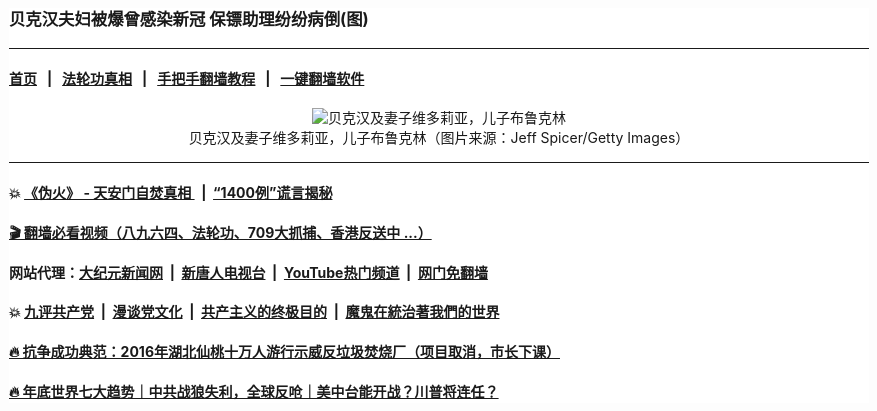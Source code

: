 ### 贝克汉夫妇被爆曾感染新冠 保镖助理纷纷病倒(图)
------------------------

#### [首页](https://github.com/gfw-breaker/banned-news3/blob/master/README.md) &nbsp;&nbsp;|&nbsp;&nbsp; [法轮功真相](https://github.com/begood0513/basic/blob/master/README.md)  &nbsp;&nbsp;|&nbsp;&nbsp; [手把手翻墙教程](https://github.com/gfw-breaker/guides/wiki)  &nbsp;&nbsp;|&nbsp;&nbsp; [一键翻墙软件](https://github.com/gfw-breaker/nogfw/blob/master/README.md)  



<div class="article_right" style="fone-color:#000">
 <p style="text-align: center;">
  <img alt="贝克汉及妻子维多莉亚，儿子布鲁克林" src="https://img3.secretchina.com/pic/2020/9-8/p2771971a292342720-ss.jpg" style="height:399px; width:600px"/>
  <br>
   贝克汉及妻子维多莉亚，儿子布鲁克林（图片来源：Jeff Spicer/Getty Images）
   <span id="hideid" name="hideid" style="color:red;display:none;">
    <span href="https://www.secretchina.com">
    </span>
   </span>
  </br>
 </p>
 <div id="txt-mid1-t21-2017">
  

---

#### 💥 [《伪火》 - 天安门自焚真相 ](http://141.164.51.119:10000/videos/blog/weihuo.html)&nbsp; |&nbsp; [“1400例”谎言揭秘  ](http://141.164.51.119:10000/videos/blog/jiexi1400.html)

#### [ 🎬  翻墙必看视频（八九六四、法轮功、709大抓捕、香港反送中 ...）](https://github.com/gfw-breaker/links/blob/master/banned.md)

#### 网站代理：[大纪元新闻网](http://167.172.10.89:10080/gb/) &nbsp;|&nbsp; [新唐人电视台](http://167.172.10.89:8808/gb/)  &nbsp;|&nbsp; [YouTube热门频道](http://158.247.203.241/youtube.html) &nbsp;|&nbsp; [网门免翻墙](http://158.247.203.241:11000/show.aspx?name=ogHome)

#### 💥 [九评共产党](http://141.164.51.119:10000/videos/res/jiuping/)&nbsp; |&nbsp; [漫谈党文化](http://141.164.51.119:10000/videos/res/mtdwh/)&nbsp; |&nbsp; [共产主义的终极目的](http://141.164.51.119:10000/videos/res/zjmd/)&nbsp; |&nbsp; [魔鬼在統治著我們的世界](http://141.164.51.119:10000/videos/res/TheSpecter/)  

#### [ 🔥  抗争成功典范：2016年湖北仙桃十万人游行示威反垃圾焚烧厂（项目取消，市长下课）](http://141.164.51.119:10000/videos/news/xiantao.html)

#### [ 🔥  年底世界七大趋势｜中共战狼失利，全球反呛｜美中台能开战？川普将连任？](http://141.164.51.119:10000/videos/news/tanghao02.html)

